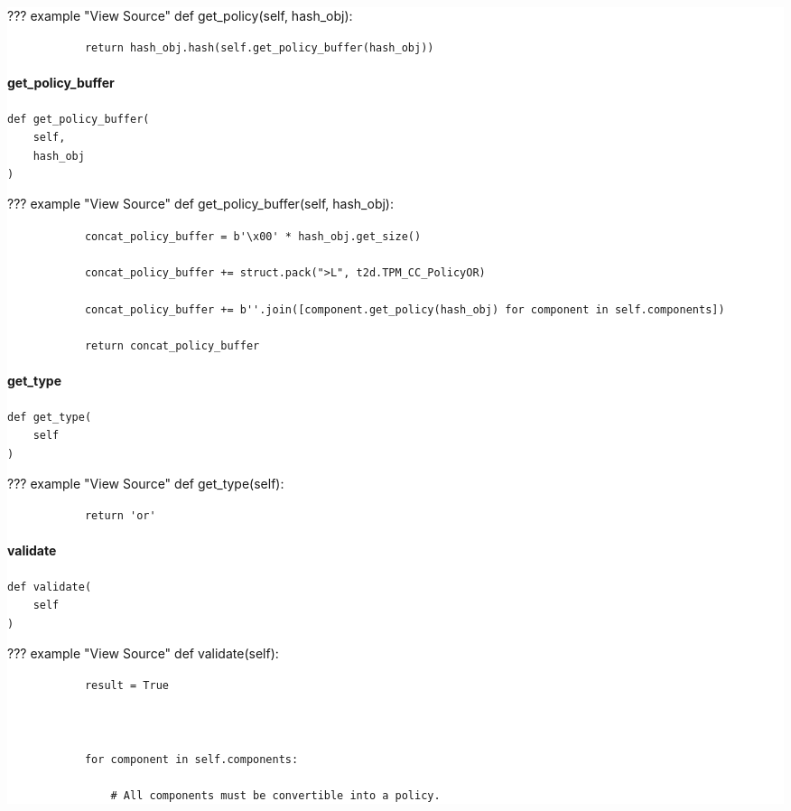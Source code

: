 ??? example "View Source"
            def get_policy(self, hash_obj):

                return hash_obj.hash(self.get_policy_buffer(hash_obj))

    
#### get_policy_buffer

```python3
def get_policy_buffer(
    self,
    hash_obj
)
```

??? example "View Source"
            def get_policy_buffer(self, hash_obj):

                concat_policy_buffer = b'\x00' * hash_obj.get_size()

                concat_policy_buffer += struct.pack(">L", t2d.TPM_CC_PolicyOR)

                concat_policy_buffer += b''.join([component.get_policy(hash_obj) for component in self.components])

                return concat_policy_buffer

    
#### get_type

```python3
def get_type(
    self
)
```

??? example "View Source"
            def get_type(self):

                return 'or'

    
#### validate

```python3
def validate(
    self
)
```

??? example "View Source"
            def validate(self):

                result = True

        

                for component in self.components:

                    # All components must be convertible into a policy.

